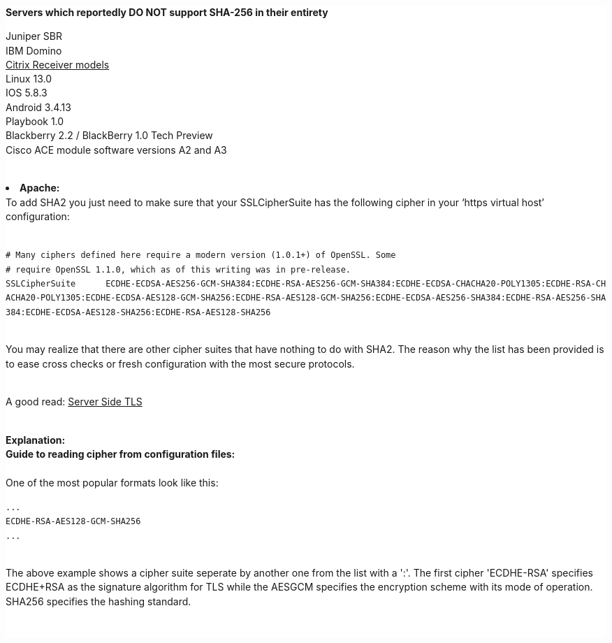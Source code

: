 <strong>Servers which reportedly DO NOT support SHA-256 in their entirety</strong><br />

Juniper SBR<br />
IBM Domino<br />
<a href="https://www.citrix.com/content/dam/citrix/en_us/documents/data-sheet/citrix-workspace-app-feature-matrix.pdf?accessmode=direct">Citrix Receiver models</a><br />
Linux 13.0<br />
IOS 5.8.3<br />
Android 3.4.13<br />
Playbook 1.0<br />
Blackberry 2.2 / BlackBerry 1.0 Tech Preview<br />
Cisco ACE module software versions A2 and A3<br />
<br />
<li>
<strong>Apache: </strong> <br/>
To add SHA2 you just need to make sure that your SSLCipherSuite has the following cipher in your ‘https virtual host’ configuration:
<pre>
<code>
# Many ciphers defined here require a modern version (1.0.1+) of OpenSSL. Some
# require OpenSSL 1.1.0, which as of this writing was in pre-release.
SSLCipherSuite      ECDHE-ECDSA-AES256-GCM-SHA384:ECDHE-RSA-AES256-GCM-SHA384:ECDHE-ECDSA-CHACHA20-POLY1305:ECDHE-RSA-CHACHA20-POLY1305:ECDHE-ECDSA-AES128-GCM-SHA256:ECDHE-RSA-AES128-GCM-SHA256:ECDHE-ECDSA-AES256-SHA384:ECDHE-RSA-AES256-SHA384:ECDHE-ECDSA-AES128-SHA256:ECDHE-RSA-AES128-SHA256
</code>
</pre>
You may realize that there are other cipher suites that have nothing to do with SHA2. The reason why the list has been provided is to ease cross checks or fresh configuration with the most secure protocols.<br /><br />

A good read: <a href="https://wiki.mozilla.org/Security/Server_Side_TLS"> Server Side TLS </a><br /><br />

<strong>Explanation: </strong><br />
<strong>Guide to reading cipher from configuration files: </strong><br /> <br />
One of the most popular formats look like this: <br />

<pre>
<code>...
ECDHE-RSA-AES128-GCM-SHA256
...</code>
</pre>
<br />
The above example shows a cipher suite seperate by another one from the list with a ':'. The first cipher 'ECDHE-RSA' specifies ECDHE+RSA as the signature algorithm for TLS while the AESGCM specifies the encryption scheme with its mode of operation. SHA256 specifies the hashing standard. <br /> <br />
<br />
